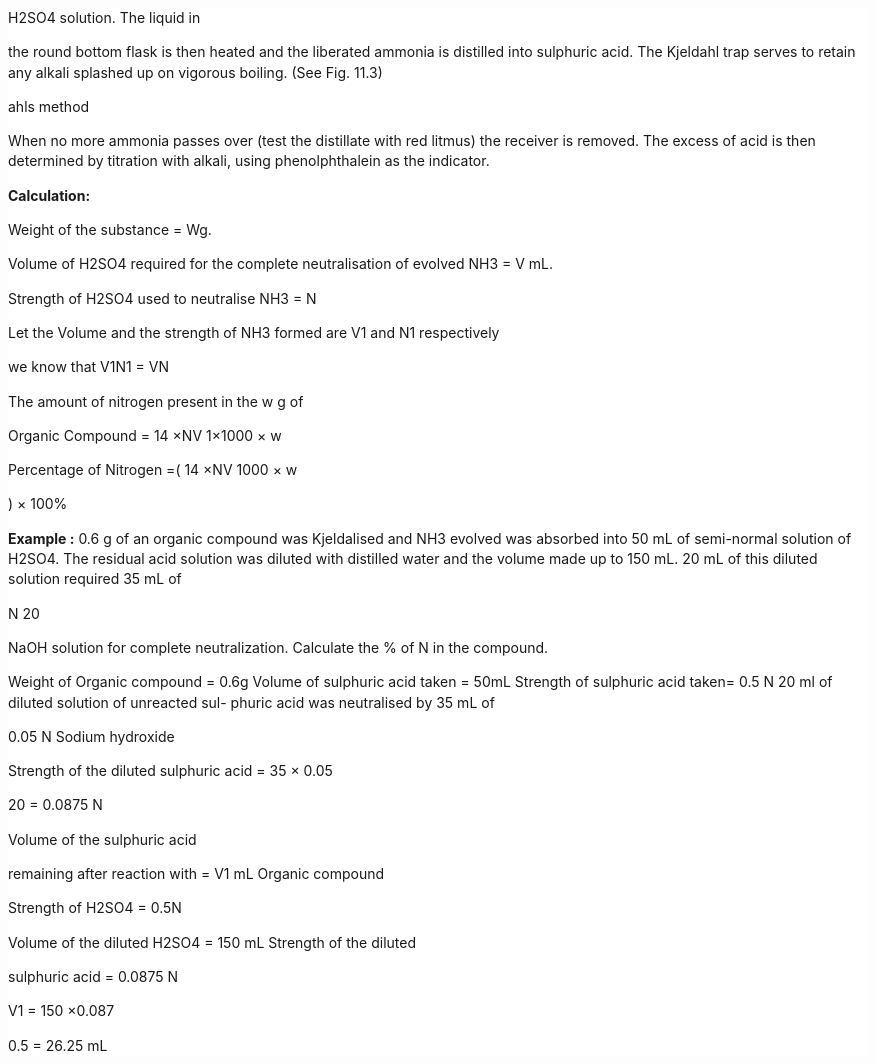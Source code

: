 H2SO4 solution. The liquid in

the round bottom flask is then heated and the liberated ammonia is distilled into sulphuric acid. The Kjeldahl trap serves to retain any alkali splashed up on vigorous boiling. (See Fig. 11.3)

ahls method




  

When no more ammonia passes over (test the distillate with red litmus) the receiver is removed. The excess of acid is then determined by titration with alkali, using phenolphthalein as the indicator.

**Calculation:**

Weight of the substance = Wg.

Volume of H2SO4 required for the complete neutralisation of evolved NH3 = V mL.

Strength of H2SO4 used to neutralise NH3 = N

Let the Volume and the strength of NH3 formed are V1 and N1 respectively

we know that V1N1 = VN

The amount of nitrogen present in the w g of

Organic Compound = 14 ×NV 1×1000 × w

Percentage of Nitrogen =( 14 ×NV 1000 × w

) × 100%

**Example :** 0.6 g of an organic compound was Kjeldalised and NH3 evolved was absorbed into 50 mL of semi-normal solution of H2SO4. The residual acid solution was diluted with distilled water and the volume made up to 150 mL. 20 mL of this diluted solution required 35 mL of

N 20

NaOH solution for complete neutralization. Calculate the % of N in the compound.

Weight of Organic compound = 0.6g Volume of sulphuric acid taken = 50mL Strength of sulphuric acid taken= 0.5 N 20 ml of diluted solution of unreacted sul- phuric acid was neutralised by 35 mL of  

0.05 N Sodium hydroxide

Strength of the diluted sulphuric acid = 35 × 0.05

20 = 0.0875 N

Volume of the sulphuric acid

remaining after reaction with = V1 mL Organic compound

Strength of H2SO4 = 0.5N

Volume of the diluted H2SO4 = 150 mL Strength of the diluted

sulphuric acid = 0.0875 N

V1 = 150 ×0.087

0.5 = 26.25 mL
